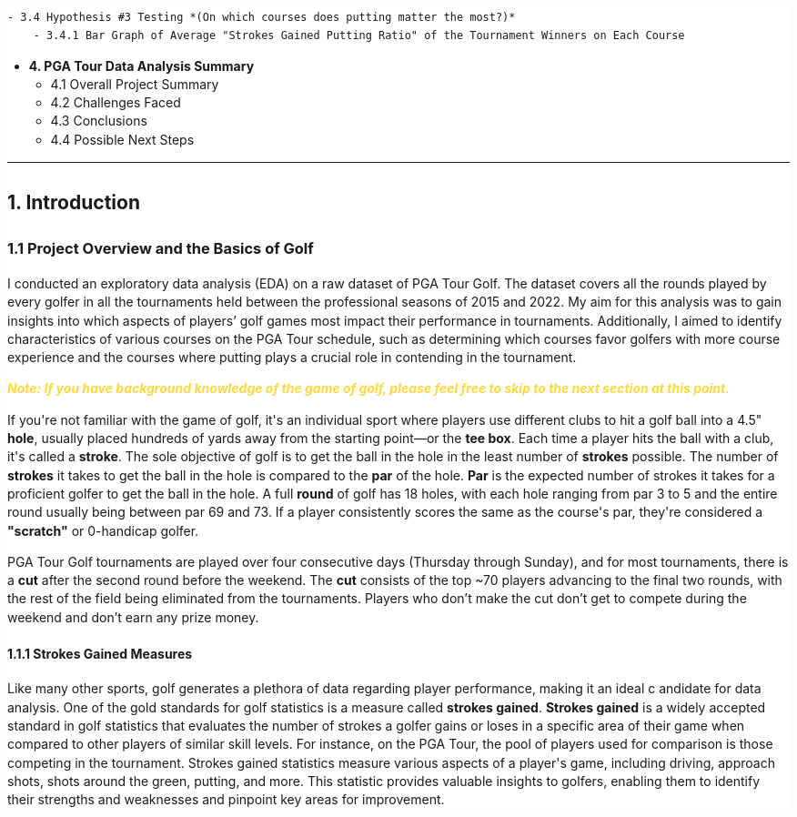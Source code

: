     - 3.4 Hypothesis #3 Testing *(On which courses does putting matter the most?)*
        - 3.4.1 Bar Graph of Average "Strokes Gained Putting Ratio" of the Tournament Winners on Each Course
- **4. PGA Tour Data Analysis Summary**
    - 4.1 Overall Project Summary
    - 4.2 Challenges Faced
    - 4.3 Conclusions
    - 4.4 Possible Next Steps

--------------------

## 1. Introduction

### 1.1 Project Overview and the Basics of Golf

I conducted an exploratory data analysis (EDA) on a raw dataset of PGA Tour Golf. The dataset covers all the rounds played by every golfer in all the tournaments held between the professional seasons of 2015 and 2022. My aim for this analysis was to gain insights into which aspects of players’ golf games most impact their performance in tournaments. Additionally, I aimed to identify characteristics of various courses on the PGA Tour schedule, such as determining which courses favor golfers with more course experience and the courses where putting plays a crucial role in contending in the tournament.

***<span style="color:#FFD83D">
Note: If you have background knowledge of the game of golf, please feel free to skip to the next section at this point.
</span>***

If you're not familiar with the game of golf, it's an individual sport where players use different clubs to hit a golf ball into a 4.5" **hole**, usually placed hundreds of yards away from the starting point—or the **tee box**. Each time a player hits the ball with a club, it's called a **stroke**. The sole objective of golf is to get the ball in the hole in the least number of **strokes** possible. The number of **strokes** it takes to get the ball in the hole is compared to the **par** of the hole. **Par** is the expected number of strokes it takes for a proficient golfer to get the ball in the hole. A full **round** of golf has 18 holes, with each hole ranging from par 3 to 5 and the entire round usually being between par 69 and 73. If a player consistently scores the same as the course's par, they're considered a **"scratch"** or 0-handicap golfer.

PGA Tour Golf tournaments are played over four consecutive days (Thursday through Sunday), and for most tournaments, there is a **cut** after the second round before the weekend. The **cut** consists of the top ~70 players advancing to the final two rounds, with the rest of the field being eliminated from the tournaments. Players who don’t make the cut don’t get to compete during the weekend and don’t earn any prize money. 

#### 1.1.1 Strokes Gained Measures

Like many other sports, golf generates a plethora of data regarding player performance, making it an ideal c
andidate for data analysis. One of the gold standards for golf statistics is a measure called **strokes gained**. **Strokes gained** is a widely accepted standard in golf statistics that evaluates the number of strokes a golfer gains or loses in a specific area of their game when compared to other players of similar skill levels. For instance, on the PGA Tour, the pool of players used for comparison is those competing in the tournament. Strokes gained statistics measure various aspects of a player's game, including driving, approach shots, shots around the green, putting, and more. This statistic provides valuable insights to golfers, enabling them to identify their strengths and weaknesses and pinpoint key areas for improvement.
